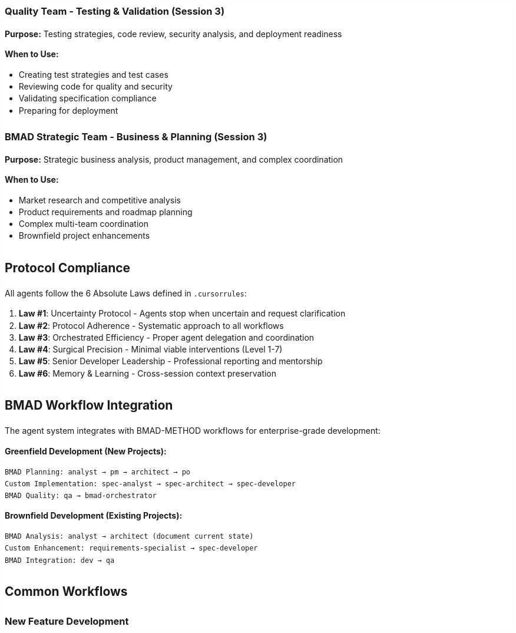 ### Quality Team - Testing & Validation (Session 3)

**Purpose:** Testing strategies, code review, security analysis, and deployment readiness

**When to Use:**
- Creating test strategies and test cases
- Reviewing code for quality and security
- Validating specification compliance
- Preparing for deployment

### BMAD Strategic Team - Business & Planning (Session 3)

**Purpose:** Strategic business analysis, product management, and complex coordination

**When to Use:**
- Market research and competitive analysis
- Product requirements and roadmap planning
- Complex multi-team coordination
- Brownfield project enhancements

## Protocol Compliance

All agents follow the 6 Absolute Laws defined in `.cursorrules`:

1. **Law #1**: Uncertainty Protocol - Agents stop when uncertain and request clarification
2. **Law #2**: Protocol Adherence - Systematic approach to all workflows
3. **Law #3**: Orchestrated Efficiency - Proper agent delegation and coordination
4. **Law #4**: Surgical Precision - Minimal viable interventions (Level 1-7)
5. **Law #5**: Senior Developer Leadership - Professional reporting and mentorship
6. **Law #6**: Memory & Learning - Cross-session context preservation

## BMAD Workflow Integration

The agent system integrates with BMAD-METHOD workflows for enterprise-grade development:

**Greenfield Development (New Projects):**
```
BMAD Planning: analyst → pm → architect → po
Custom Implementation: spec-analyst → spec-architect → spec-developer
BMAD Quality: qa → bmad-orchestrator
```

**Brownfield Development (Existing Projects):**
```
BMAD Analysis: analyst → architect (document current state)
Custom Enhancement: requirements-specialist → spec-developer
BMAD Integration: dev → qa
```

## Common Workflows

### New Feature Development

